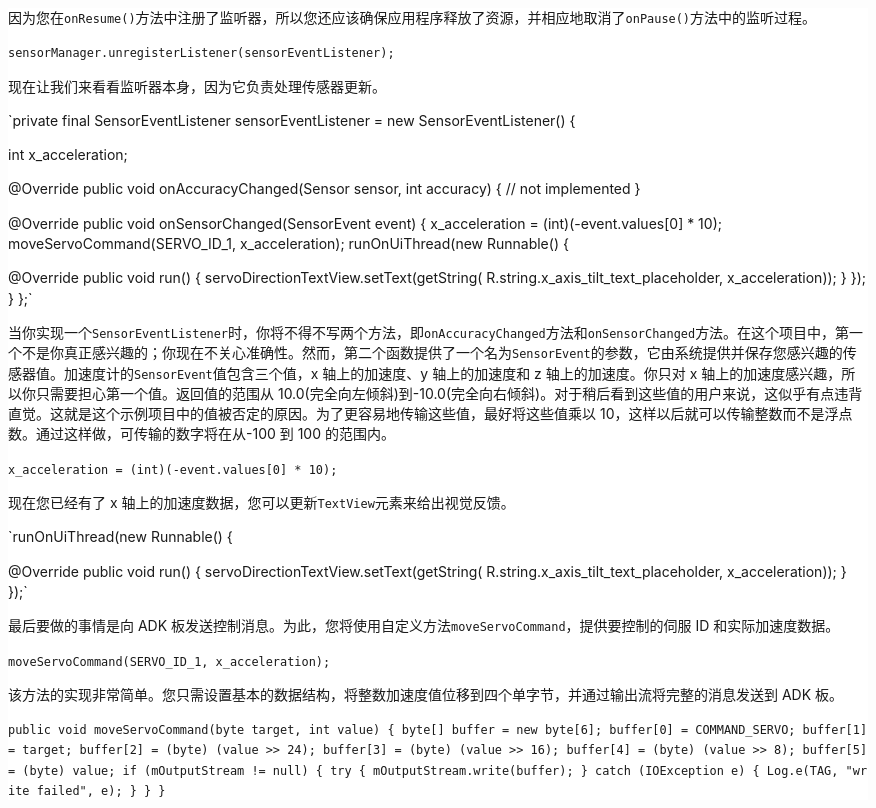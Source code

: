 因为您在`onResume()`方法中注册了监听器，所以您还应该确保应用程序释放了资源，并相应地取消了`onPause()`方法中的监听过程。

`sensorManager.unregisterListener(sensorEventListener);`

现在让我们来看看监听器本身，因为它负责处理传感器更新。

`private final SensorEventListener sensorEventListener = new SensorEventListener() {

int x_acceleration;

@Override
public void onAccuracyChanged(Sensor sensor, int accuracy) {
// not implemented
}

@Override
public void onSensorChanged(SensorEvent event) {
x_acceleration = (int)(-event.values[0] * 10);
moveServoCommand(SERVO_ID_1, x_acceleration);
runOnUiThread(new Runnable() {

@Override
public void run() {
servoDirectionTextView.setText(getString( R.string.x_axis_tilt_text_placeholder, x_acceleration));
}
});
}
};`

当你实现一个`SensorEventListener`时，你将不得不写两个方法，即`onAccuracyChanged`方法和`onSensorChanged`方法。在这个项目中，第一个不是你真正感兴趣的；你现在不关心准确性。然而，第二个函数提供了一个名为`SensorEvent`的参数，它由系统提供并保存您感兴趣的传感器值。加速度计的`SensorEvent`值包含三个值，x 轴上的加速度、y 轴上的加速度和 z 轴上的加速度。你只对 x 轴上的加速度感兴趣，所以你只需要担心第一个值。返回值的范围从 10.0(完全向左倾斜)到-10.0(完全向右倾斜)。对于稍后看到这些值的用户来说，这似乎有点违背直觉。这就是这个示例项目中的值被否定的原因。为了更容易地传输这些值，最好将这些值乘以 10，这样以后就可以传输整数而不是浮点数。通过这样做，可传输的数字将在从-100 到 100 的范围内。

`x_acceleration = (int)(-event.values[0] * 10);`

现在您已经有了 x 轴上的加速度数据，您可以更新`TextView`元素来给出视觉反馈。

`runOnUiThread(new Runnable() {

@Override
public void run() {
servoDirectionTextView.setText(getString( R.string.x_axis_tilt_text_placeholder, x_acceleration));
}
});`

最后要做的事情是向 ADK 板发送控制消息。为此，您将使用自定义方法`moveServoCommand`，提供要控制的伺服 ID 和实际加速度数据。

`moveServoCommand(SERVO_ID_1, x_acceleration);`

该方法的实现非常简单。您只需设置基本的数据结构，将整数加速度值位移到四个单字节，并通过输出流将完整的消息发送到 ADK 板。

`public void moveServoCommand(byte target, int value) {
byte[] buffer = new byte[6];
buffer[0] = COMMAND_SERVO;
buffer[1] = target;
buffer[2] = (byte) (value >> 24);
buffer[3] = (byte) (value >> 16);
buffer[4] = (byte) (value >> 8);
buffer[5] = (byte) value;
if (mOutputStream != null) {
try {
mOutputStream.write(buffer);
} catch (IOException e) {
Log.e(TAG, "write failed", e);
}
}
}`
